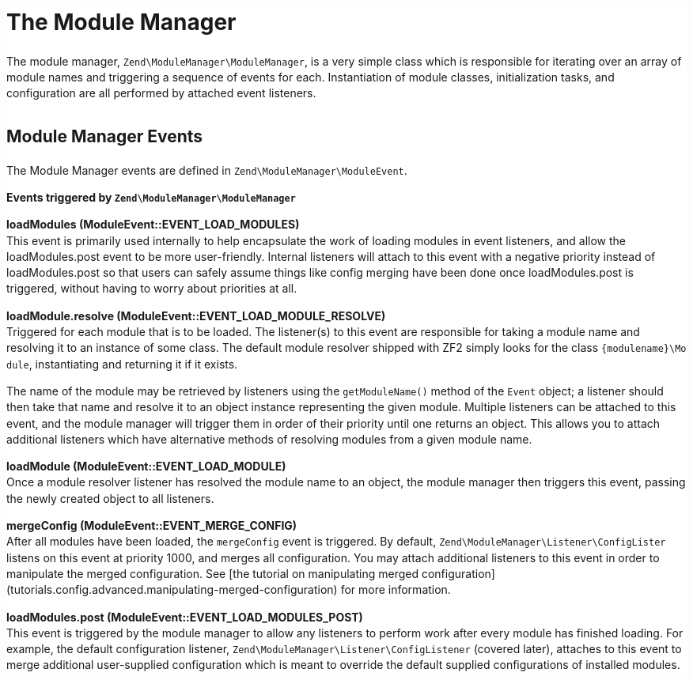 # The Module Manager

The module manager, `Zend\ModuleManager\ModuleManager`, is a very simple class which is responsible
for iterating over an array of module names and triggering a sequence of events for each.
Instantiation of module classes, initialization tasks, and configuration are all performed by
attached event listeners.

## Module Manager Events

The Module Manager events are defined in `Zend\ModuleManager\ModuleEvent`.

**Events triggered by `Zend\ModuleManager\ModuleManager`**

**loadModules (ModuleEvent::EVENT\_LOAD\_MODULES)**  
This event is primarily used internally to help encapsulate the work of loading modules in event
listeners, and allow the loadModules.post event to be more user-friendly. Internal listeners will
attach to this event with a negative priority instead of loadModules.post so that users can safely
assume things like config merging have been done once loadModules.post is triggered, without having
to worry about priorities at all.

**loadModule.resolve (ModuleEvent::EVENT\_LOAD\_MODULE\_RESOLVE)**  
Triggered for each module that is to be loaded. The listener(s) to this event are responsible for
taking a module name and resolving it to an instance of some class. The default module resolver
shipped with ZF2 simply looks for the class `{modulename}\Module`, instantiating and returning it if
it exists.

The name of the module may be retrieved by listeners using the `getModuleName()` method of the
`Event` object; a listener should then take that name and resolve it to an object instance
representing the given module. Multiple listeners can be attached to this event, and the module
manager will trigger them in order of their priority until one returns an object. This allows you to
attach additional listeners which have alternative methods of resolving modules from a given module
name.

**loadModule (ModuleEvent::EVENT\_LOAD\_MODULE)**  
Once a module resolver listener has resolved the module name to an object, the module manager then
triggers this event, passing the newly created object to all listeners.

**mergeConfig (ModuleEvent::EVENT\_MERGE\_CONFIG)**  
After all modules have been loaded, the `mergeConfig` event is triggered. By default,
`Zend\ModuleManager\Listener\ConfigLister` listens on this event at priority 1000, and merges all
configuration. You may attach additional listeners to this event in order to manipulate the merged
configuration. See \[the tutorial on manipulating merged
configuration\](tutorials.config.advanced.manipulating-merged-configuration) for more information.

**loadModules.post (ModuleEvent::EVENT\_LOAD\_MODULES\_POST)**  
This event is triggered by the module manager to allow any listeners to perform work after every
module has finished loading. For example, the default configuration listener,
`Zend\ModuleManager\Listener\ConfigListener` (covered later), attaches to this event to merge
additional user-supplied configuration which is meant to override the default supplied
configurations of installed modules.
